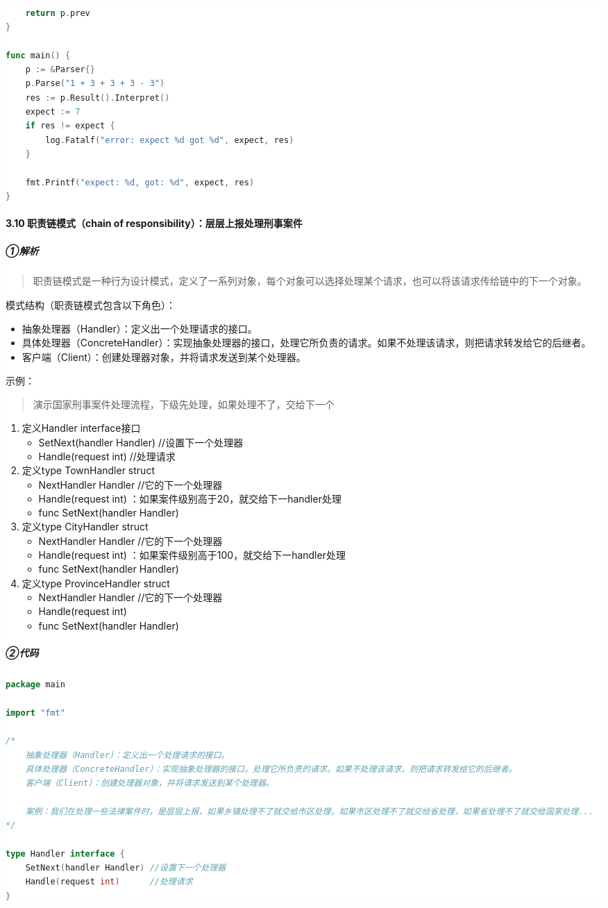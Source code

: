 ```go
	return p.prev
}

func main() {
	p := &Parser{}
	p.Parse("1 + 3 + 3 + 3 - 3")
	res := p.Result().Interpret()
	expect := 7
	if res != expect {
		log.Fatalf("error: expect %d got %d", expect, res)
	}

	fmt.Printf("expect: %d, got: %d", expect, res)
}
```

#### 3.10 职责链模式（chain of responsibility）：层层上报处理刑事案件

##### ①解析

> 职责链模式是一种行为设计模式，定义了一系列对象，每个对象可以选择处理某个请求，也可以将该请求传给链中的下一个对象。

模式结构（职责链模式包含以下角色）：

+   抽象处理器（Handler）：定义出一个处理请求的接口。
+   具体处理器（ConcreteHandler）：实现抽象处理器的接口，处理它所负责的请求。如果不处理该请求，则把请求转发给它的后继者。
+   客户端（Client）：创建处理器对象，并将请求发送到某个处理器。

示例：

> 演示国家刑事案件处理流程，下级先处理，如果处理不了，交给下一个

1.  定义Handler interface接口
    +   SetNext(handler Handler) //设置下一个处理器
    +   Handle(request int) //处理请求
2.  定义type TownHandler struct
    +   NextHandler Handler //它的下一个处理器
    +   Handle(request int) ：如果案件级别高于20，就交给下一handler处理
    +   func SetNext(handler Handler)
3.  定义type CityHandler struct
    +   NextHandler Handler //它的下一个处理器
    +   Handle(request int) ：如果案件级别高于100，就交给下一handler处理
    +   func SetNext(handler Handler)
4.  定义type ProvinceHandler struct
    +   NextHandler Handler //它的下一个处理器
    +   Handle(request int)
    +   func SetNext(handler Handler)

##### ②代码

```go
package main

import "fmt"

/*
	抽象处理器（Handler）：定义出一个处理请求的接口。
	具体处理器（ConcreteHandler）：实现抽象处理器的接口，处理它所负责的请求。如果不处理该请求，则把请求转发给它的后继者。
	客户端（Client）：创建处理器对象，并将请求发送到某个处理器。

	案例：我们在处理一些法律案件时，是层层上报，如果乡镇处理不了就交给市区处理，如果市区处理不了就交给省处理，如果省处理不了就交给国家处理...
*/

type Handler interface {
	SetNext(handler Handler) //设置下一个处理器
	Handle(request int)      //处理请求
}
```